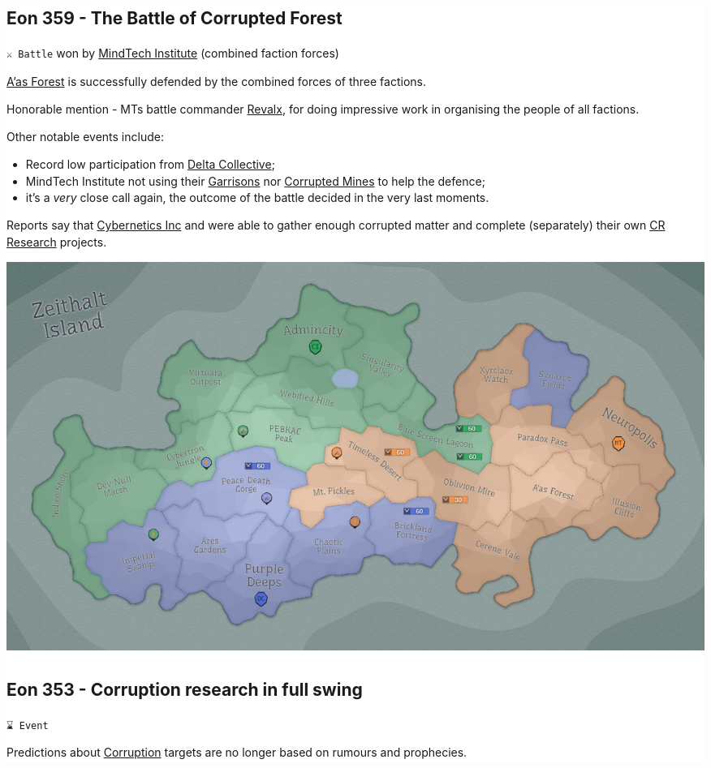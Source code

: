 
## Eon 359 - The Battle of Corrupted Forest

`⚔️ Battle` won by [MindTech Institute](../refs/mindtech_institute.md) (combined faction forces)

[A’as Forest](../refs/aas_forest.md) is successfully defended by the combined forces of three factions.

Honorable mention - MTs battle commander [Revalx](../refs/revalx.md), for doing impressive work in organising the people of all factions.

Other notable events include:
- Record low participation from [Delta Collective](../refs/delta_collective.md);
- MindTech Institute not using their [Garrisons](../refs/garrisons.md) nor [Corrupted Mines](../refs/cr_mines.md) to help the defence;
- it’s a _very_ close call again, the outcome of the battle decided in the very last moments.

Reports say that [Cybernetics Inc](../refs/cybernetics_inc.md) and  were able to gather enough corrupted matter and complete (separately) their own [CR Research](../refs/cr_artefacts.md) projects.

![Battle Map](../timeline/map/eon0359.png)


## Eon 353 - Corruption research in full swing

`⌛ Event`

Predictions about [Corruption](../refs/corruption.md) targets are no longer based on rumours and prophecies.
